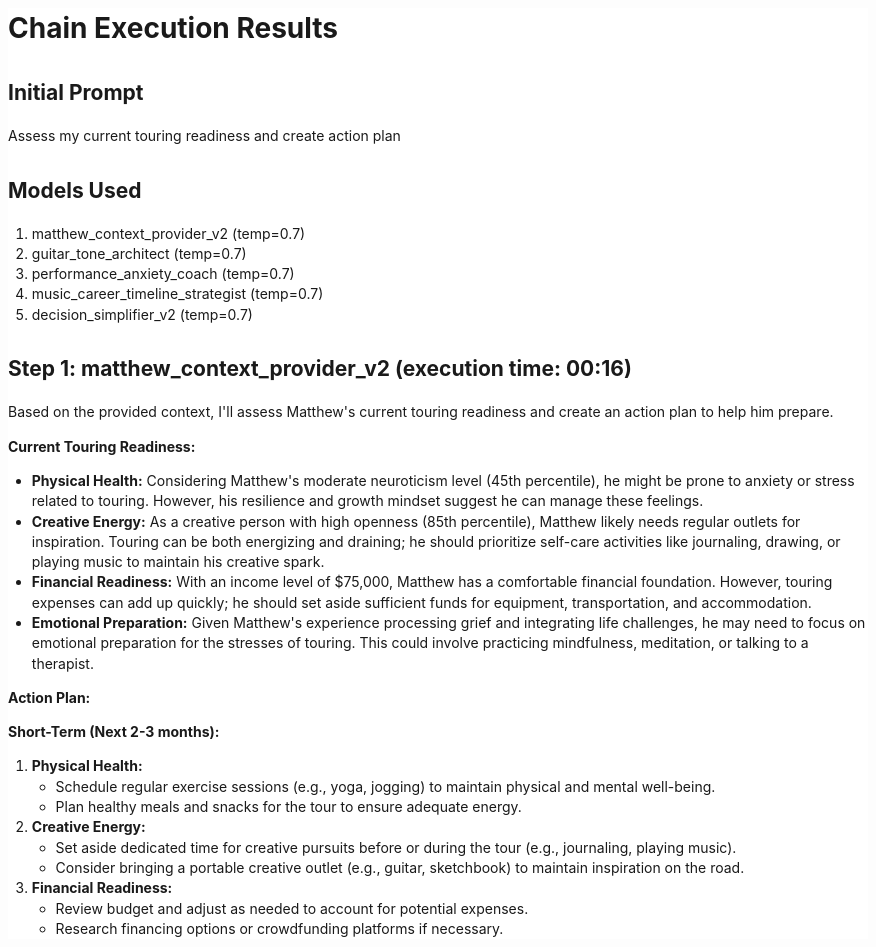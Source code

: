 # Chain Execution Results

## Initial Prompt

Assess my current touring readiness and create action plan

## Models Used

1. matthew_context_provider_v2 (temp=0.7)
2. guitar_tone_architect (temp=0.7)
3. performance_anxiety_coach (temp=0.7)
4. music_career_timeline_strategist (temp=0.7)
5. decision_simplifier_v2 (temp=0.7)

## Step 1: matthew_context_provider_v2 (execution time: 00:16)

Based on the provided context, I'll assess Matthew's current touring readiness and create an action plan to help him prepare.

**Current Touring Readiness:**

* **Physical Health:** Considering Matthew's moderate neuroticism level (45th percentile), he might be prone to anxiety or stress related to touring. However, his resilience and growth mindset suggest he can manage these feelings.
* **Creative Energy:** As a creative person with high openness (85th percentile), Matthew likely needs regular outlets for inspiration. Touring can be both energizing and draining; he should prioritize self-care activities like journaling, drawing, or playing music to maintain his creative spark.
* **Financial Readiness:** With an income level of $75,000, Matthew has a comfortable financial foundation. However, touring expenses can add up quickly; he should set aside sufficient funds for equipment, transportation, and accommodation.
* **Emotional Preparation:** Given Matthew's experience processing grief and integrating life challenges, he may need to focus on emotional preparation for the stresses of touring. This could involve practicing mindfulness, meditation, or talking to a therapist.

**Action Plan:**

**Short-Term (Next 2-3 months):**

1. **Physical Health:**
	* Schedule regular exercise sessions (e.g., yoga, jogging) to maintain physical and mental well-being.
	* Plan healthy meals and snacks for the tour to ensure adequate energy.
2. **Creative Energy:**
	* Set aside dedicated time for creative pursuits before or during the tour (e.g., journaling, playing music).
	* Consider bringing a portable creative outlet (e.g., guitar, sketchbook) to maintain inspiration on the road.
3. **Financial Readiness:**
	* Review budget and adjust as needed to account for potential expenses.
	* Research financing options or crowdfunding platforms if necessary.
